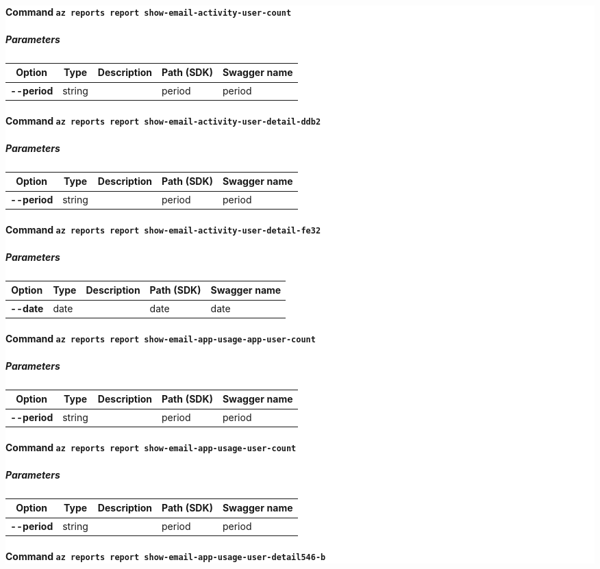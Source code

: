 #### <a name="reportsgetEmailActivityUserCounts">Command `az reports report show-email-activity-user-count`</a>

##### <a name="ParametersreportsgetEmailActivityUserCounts">Parameters</a> 
|Option|Type|Description|Path (SDK)|Swagger name|
|------|----|-----------|----------|------------|
|**--period**|string||period|period|

#### <a name="reportsgetEmailActivityUserDetail-ddb2">Command `az reports report show-email-activity-user-detail-ddb2`</a>

##### <a name="ParametersreportsgetEmailActivityUserDetail-ddb2">Parameters</a> 
|Option|Type|Description|Path (SDK)|Swagger name|
|------|----|-----------|----------|------------|
|**--period**|string||period|period|

#### <a name="reportsgetEmailActivityUserDetail-fe32">Command `az reports report show-email-activity-user-detail-fe32`</a>

##### <a name="ParametersreportsgetEmailActivityUserDetail-fe32">Parameters</a> 
|Option|Type|Description|Path (SDK)|Swagger name|
|------|----|-----------|----------|------------|
|**--date**|date||date|date|

#### <a name="reportsgetEmailAppUsageAppsUserCounts">Command `az reports report show-email-app-usage-app-user-count`</a>

##### <a name="ParametersreportsgetEmailAppUsageAppsUserCounts">Parameters</a> 
|Option|Type|Description|Path (SDK)|Swagger name|
|------|----|-----------|----------|------------|
|**--period**|string||period|period|

#### <a name="reportsgetEmailAppUsageUserCounts">Command `az reports report show-email-app-usage-user-count`</a>

##### <a name="ParametersreportsgetEmailAppUsageUserCounts">Parameters</a> 
|Option|Type|Description|Path (SDK)|Swagger name|
|------|----|-----------|----------|------------|
|**--period**|string||period|period|

#### <a name="reportsgetEmailAppUsageUserDetail-546b">Command `az reports report show-email-app-usage-user-detail546-b`</a>
